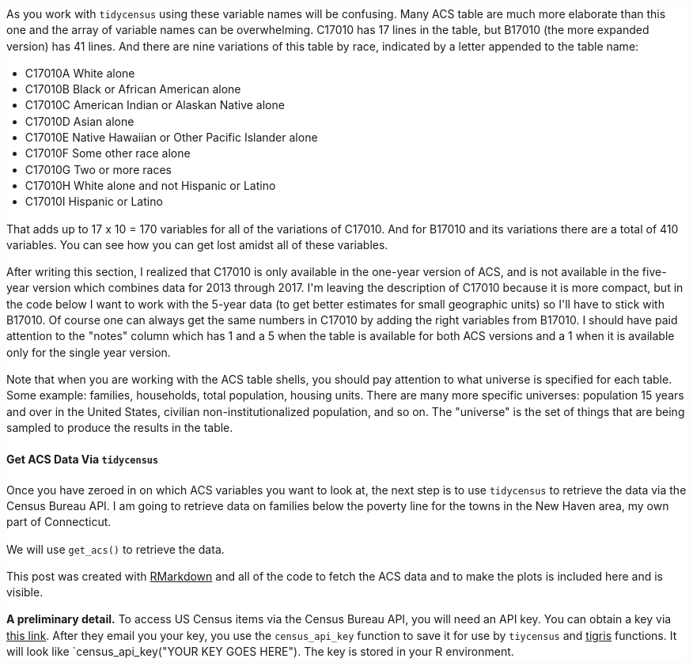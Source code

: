 As you work with `tidycensus` using these variable names will be confusing. Many
ACS table are much more elaborate than this one and the array of variable names
can be overwhelming. C17010 has 17 lines in the table, but B17010 (the more
expanded version) has 41 lines. And there are nine variations of this table by
race, indicated by a letter appended to the table name:  

* C17010A White alone    
* C17010B Black or African American alone     
* C17010C American Indian or Alaskan Native alone
* C17010D Asian alone
* C17010E Native Hawaiian or Other Pacific Islander alone
* C17010F Some other race alone
* C17010G Two or more races
* C17010H White alone and not Hispanic or Latino
* C17010I Hispanic or Latino

That adds up to 17 x 10 = 170 variables for all of the variations of C17010. And
for B17010 and its variations there are a total of 410 variables. You can
see how you can get lost amidst all of these variables.

After writing this section, I realized that C17010 is only available in the one-year
version of ACS, and is not available in the five-year version which combines data for
2013 through 2017. I'm leaving the description of C17010 because it is more compact,
but in the code below I want to work with the 5-year data (to get better estimates for
small geographic units) so I'll have to stick with B17010. Of course one can always
get the same numbers in C17010 by adding the right variables from B17010. I should have
paid attention to the "notes" column which has 1 and a 5 when the table is available for
both ACS versions and a 1 when it is available only for the single year version.

Note that when you are working with the ACS table shells, you should pay attention to what universe is
specified for each table. Some example: families, households, total population, housing units.
There are many more specific universes: population 15 years and over in the United States,
civilian non-institutionalized population, and so on. The "universe" is the set of things
that are being sampled to produce the results in the table.

#### Get ACS Data Via `tidycensus`

Once you have zeroed in on which ACS variables you want to look at, the next step
is to use `tidycensus` to retrieve the data via the Census Bureau API. I am
going to retrieve data on families below the poverty line for the towns in the
New Haven area, my own part of Connecticut.

We will use `get_acs()` to retrieve the data. 

This post was created with [RMarkdown](https://rmarkdown.rstudio.com) 
and all of the code to fetch the ACS data and
to make the plots is included here and is visible.

**A preliminary detail.** To access US Census items via the Census Bureau API, you will need an API key.
You can obtain a key via [this link](http://api.census.gov/data/key_signup.html). After they email you your key, you use the `census_api_key` function to save
it for use by `tiycensus` and [tigris](https://walkerke.github.io/tigris-webinar/#15) functions. It will look like `census_api_key("YOUR KEY GOES HERE"). The
key is stored in your R environment.

